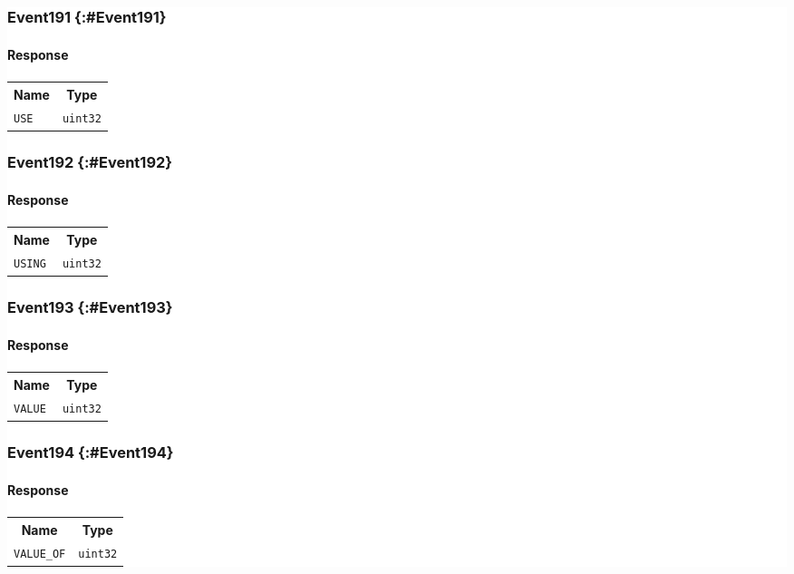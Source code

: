 ### Event191 {:#Event191}




#### Response
<table>
    <tr><th>Name</th><th>Type</th></tr>
    <tr>
            <td><code>USE</code></td>
            <td>
                <code>uint32</code>
            </td>
        </tr></table>

### Event192 {:#Event192}




#### Response
<table>
    <tr><th>Name</th><th>Type</th></tr>
    <tr>
            <td><code>USING</code></td>
            <td>
                <code>uint32</code>
            </td>
        </tr></table>

### Event193 {:#Event193}




#### Response
<table>
    <tr><th>Name</th><th>Type</th></tr>
    <tr>
            <td><code>VALUE</code></td>
            <td>
                <code>uint32</code>
            </td>
        </tr></table>

### Event194 {:#Event194}




#### Response
<table>
    <tr><th>Name</th><th>Type</th></tr>
    <tr>
            <td><code>VALUE_OF</code></td>
            <td>
                <code>uint32</code>
            </td>
        </tr></table>
